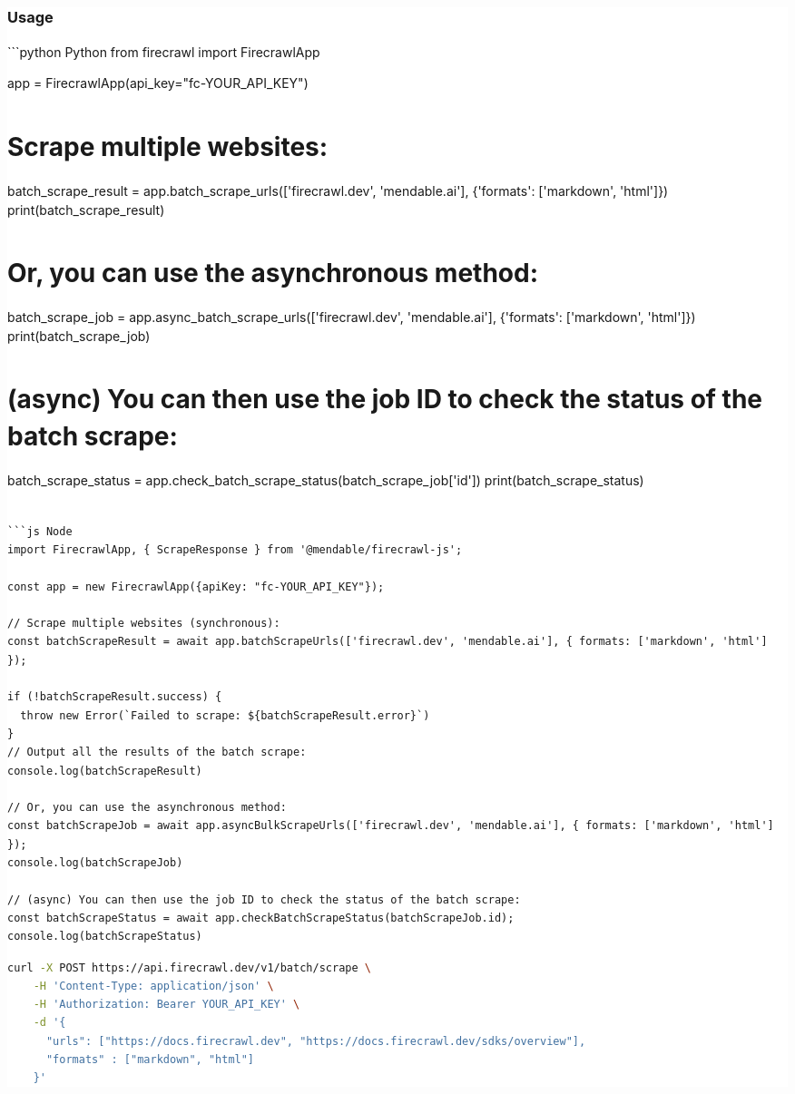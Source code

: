 ### Usage

<CodeGroup>
  ```python Python
  from firecrawl import FirecrawlApp

  app = FirecrawlApp(api_key="fc-YOUR_API_KEY")

  # Scrape multiple websites:
  batch_scrape_result = app.batch_scrape_urls(['firecrawl.dev', 'mendable.ai'], {'formats': ['markdown', 'html']})
  print(batch_scrape_result)

  # Or, you can use the asynchronous method:
  batch_scrape_job = app.async_batch_scrape_urls(['firecrawl.dev', 'mendable.ai'], {'formats': ['markdown', 'html']})
  print(batch_scrape_job)

  # (async) You can then use the job ID to check the status of the batch scrape:
  batch_scrape_status = app.check_batch_scrape_status(batch_scrape_job['id'])
  print(batch_scrape_status)
  ```

  ```js Node
  import FirecrawlApp, { ScrapeResponse } from '@mendable/firecrawl-js';

  const app = new FirecrawlApp({apiKey: "fc-YOUR_API_KEY"});

  // Scrape multiple websites (synchronous):
  const batchScrapeResult = await app.batchScrapeUrls(['firecrawl.dev', 'mendable.ai'], { formats: ['markdown', 'html'] });

  if (!batchScrapeResult.success) {
    throw new Error(`Failed to scrape: ${batchScrapeResult.error}`)
  }
  // Output all the results of the batch scrape:
  console.log(batchScrapeResult)

  // Or, you can use the asynchronous method:
  const batchScrapeJob = await app.asyncBulkScrapeUrls(['firecrawl.dev', 'mendable.ai'], { formats: ['markdown', 'html'] });
  console.log(batchScrapeJob)

  // (async) You can then use the job ID to check the status of the batch scrape:
  const batchScrapeStatus = await app.checkBatchScrapeStatus(batchScrapeJob.id);
  console.log(batchScrapeStatus)
  ```

  ```bash cURL
  curl -X POST https://api.firecrawl.dev/v1/batch/scrape \
      -H 'Content-Type: application/json' \
      -H 'Authorization: Bearer YOUR_API_KEY' \
      -d '{
        "urls": ["https://docs.firecrawl.dev", "https://docs.firecrawl.dev/sdks/overview"],
        "formats" : ["markdown", "html"]
      }'
  ```
</CodeGroup>
